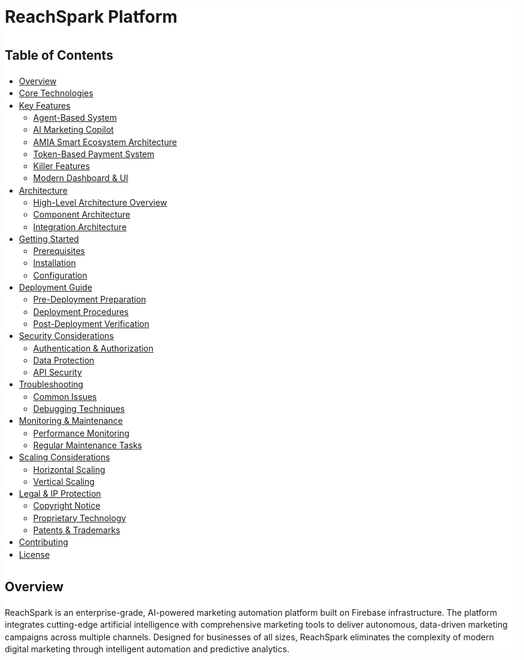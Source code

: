 # ReachSpark Platform

## Table of Contents
- [Overview](#overview)
- [Core Technologies](#core-technologies)
- [Key Features](#key-features)
  - [Agent-Based System](#agent-based-system)
  - [AI Marketing Copilot](#ai-marketing-copilot)
  - [AMIA Smart Ecosystem Architecture](#amia-smart-ecosystem-architecture)
  - [Token-Based Payment System](#token-based-payment-system)
  - [Killer Features](#killer-features)
  - [Modern Dashboard & UI](#modern-dashboard--ui)
- [Architecture](#architecture)
  - [High-Level Architecture Overview](#high-level-architecture-overview)
  - [Component Architecture](#component-architecture)
  - [Integration Architecture](#integration-architecture)
- [Getting Started](#getting-started)
  - [Prerequisites](#prerequisites)
  - [Installation](#installation)
  - [Configuration](#configuration)
- [Deployment Guide](#deployment-guide)
  - [Pre-Deployment Preparation](#pre-deployment-preparation)
  - [Deployment Procedures](#deployment-procedures)
  - [Post-Deployment Verification](#post-deployment-verification)
- [Security Considerations](#security-considerations)
  - [Authentication & Authorization](#authentication--authorization)
  - [Data Protection](#data-protection)
  - [API Security](#api-security)
- [Troubleshooting](#troubleshooting)
  - [Common Issues](#common-issues)
  - [Debugging Techniques](#debugging-techniques)
- [Monitoring & Maintenance](#monitoring--maintenance)
  - [Performance Monitoring](#performance-monitoring)
  - [Regular Maintenance Tasks](#regular-maintenance-tasks)
- [Scaling Considerations](#scaling-considerations)
  - [Horizontal Scaling](#horizontal-scaling)
  - [Vertical Scaling](#vertical-scaling)
- [Legal & IP Protection](#legal--ip-protection)
  - [Copyright Notice](#copyright-notice)
  - [Proprietary Technology](#proprietary-technology)
  - [Patents & Trademarks](#patents--trademarks)
- [Contributing](#contributing)
- [License](#license)

## Overview

ReachSpark is an enterprise-grade, AI-powered marketing automation platform built on Firebase infrastructure. The platform integrates cutting-edge artificial intelligence with comprehensive marketing tools to deliver autonomous, data-driven marketing campaigns across multiple channels. Designed for businesses of all sizes, ReachSpark eliminates the complexity of modern digital marketing through intelligent automation and predictive analytics.
